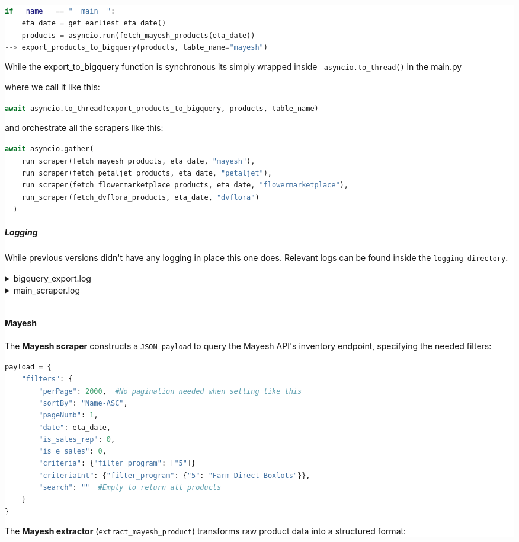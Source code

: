 ```Python
if __name__ == "__main__":
    eta_date = get_earliest_eta_date()
    products = asyncio.run(fetch_mayesh_products(eta_date))
--> export_products_to_bigquery(products, table_name="mayesh")
```

While the export_to_bigquery function is synchronous its simply wrapped inside ``` asyncio.to_thread()``` in the main.py

where we call it like this:
```python
await asyncio.to_thread(export_products_to_bigquery, products, table_name)
```
and orchestrate all the scrapers like this:

```python
await asyncio.gather(
    run_scraper(fetch_mayesh_products, eta_date, "mayesh"),
    run_scraper(fetch_petaljet_products, eta_date, "petaljet"),
    run_scraper(fetch_flowermarketplace_products, eta_date, "flowermarketplace"),
    run_scraper(fetch_dvflora_products, eta_date, "dvflora")
  )
```
##### Logging
While previous versions didn't have any logging in place this one does. Relevant logs can be found inside the ```logging directory```. 





<details><summary>bigquery_export.log</summary></details>

<details><summary>main_scraper.log</summary></details>

---
#### Mayesh

The **Mayesh scraper** constructs a `JSON payload` to query the Mayesh API's inventory endpoint, specifying the needed filters:

```python
payload = {
    "filters": {
        "perPage": 2000,  #No pagination needed when setting like this         
        "sortBy": "Name-ASC",          
        "pageNumb": 1,                  
        "date": eta_date,              
        "is_sales_rep": 0,              
        "is_e_sales": 0,               
        "criteria": {"filter_program": ["5"]}
        "criteriaInt": {"filter_program": {"5": "Farm Direct Boxlots"}},  
        "search": ""  #Empty to return all products                   
    }
}
```
The **Mayesh extractor** (`extract_mayesh_product`) transforms raw product data into a structured format:
